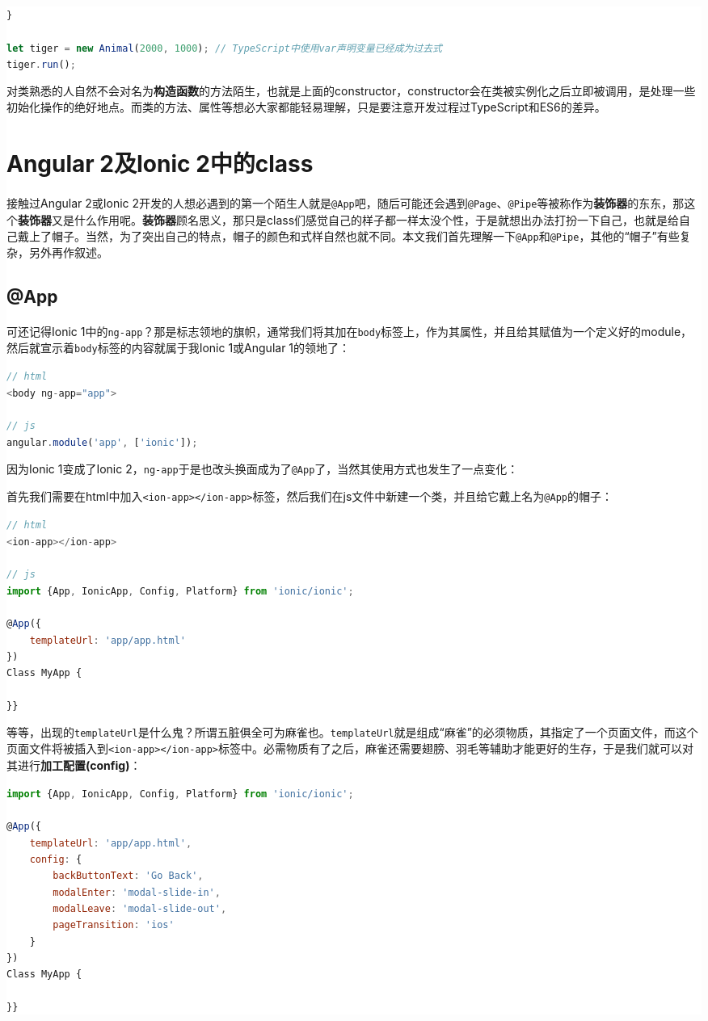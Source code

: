 ~~~ javascript
}

let tiger = new Animal(2000, 1000); // TypeScript中使用var声明变量已经成为过去式
tiger.run();
~~~

对类熟悉的人自然不会对名为**构造函数**的方法陌生，也就是上面的constructor，constructor会在类被实例化之后立即被调用，是处理一些初始化操作的绝好地点。而类的方法、属性等想必大家都能轻易理解，只是要注意开发过程过TypeScript和ES6的差异。

# Angular 2及Ionic 2中的class

接触过Angular 2或Ionic 2开发的人想必遇到的第一个陌生人就是`@App`吧，随后可能还会遇到`@Page`、`@Pipe`等被称作为**装饰器**的东东，那这个**装饰器**又是什么作用呢。**装饰器**顾名思义，那只是class们感觉自己的样子都一样太没个性，于是就想出办法打扮一下自己，也就是给自己戴上了帽子。当然，为了突出自己的特点，帽子的颜色和式样自然也就不同。本文我们首先理解一下`@App`和`@Pipe`，其他的“帽子”有些复杂，另外再作叙述。

## @App

可还记得Ionic 1中的`ng-app`？那是标志领地的旗帜，通常我们将其加在`body`标签上，作为其属性，并且给其赋值为一个定义好的module，然后就宣示着`body`标签的内容就属于我Ionic 1或Angular 1的领地了：

~~~ javascript
// html
<body ng-app="app">

// js
angular.module('app', ['ionic']);
~~~

因为Ionic 1变成了Ionic 2，`ng-app`于是也改头换面成为了`@App`了，当然其使用方式也发生了一点变化：

首先我们需要在html中加入`<ion-app></ion-app>`标签，然后我们在js文件中新建一个类，并且给它戴上名为`@App`的帽子：

~~~ javascript
// html
<ion-app></ion-app>

// js
import {App, IonicApp, Config, Platform} from 'ionic/ionic';

@App({
    templateUrl: 'app/app.html'
})
Class MyApp {

}}
~~~

等等，出现的`templateUrl`是什么鬼？所谓五脏俱全可为麻雀也。`templateUrl`就是组成“麻雀”的必须物质，其指定了一个页面文件，而这个页面文件将被插入到`<ion-app></ion-app>`标签中。必需物质有了之后，麻雀还需要翅膀、羽毛等辅助才能更好的生存，于是我们就可以对其进行**加工配置(config)**：

~~~ javascript
import {App, IonicApp, Config, Platform} from 'ionic/ionic';

@App({
    templateUrl: 'app/app.html',
    config: {
        backButtonText: 'Go Back',
        modalEnter: 'modal-slide-in',
        modalLeave: 'modal-slide-out',
        pageTransition: 'ios'
    }
})
Class MyApp {

}}
~~~


[ionic2-config-docs]: http://ionicframework.com/docs/v2/api/config/Config/
[DecimalPipe-docs]: https://angular.io/docs/ts/latest/api/common/index/DecimalPipe-pipe.html
[angular2-pipe-docs]: https://angular.io/docs/ts/latest/guide/pipes.html
